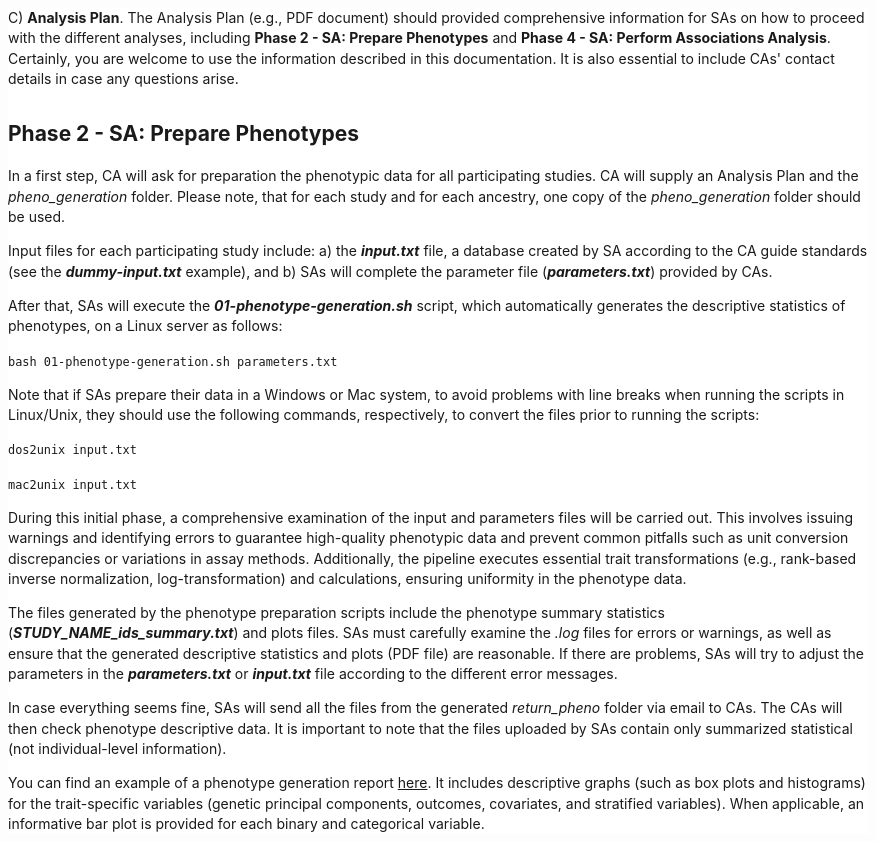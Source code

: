 C) **Analysis Plan**.
The Analysis Plan (e.g., PDF document) should provided comprehensive information for SAs on how to proceed with the different analyses, including **Phase 2 - SA:  Prepare Phenotypes** and **Phase 4 - SA: Perform Associations Analysis**. Certainly, you are welcome to use the information described in this documentation. It is also essential to include CAs' contact details in case any questions arise.


## **Phase 2 - SA:  Prepare Phenotypes**
In a first step, CA will ask for preparation the phenotypic data for all participating studies. CA will supply an Analysis Plan and the *pheno_generation* folder. 
Please note, that for each study and for each ancestry, one copy of the *pheno_generation* folder should be used.

Input files for each participating study include: a) the ***input.txt*** file, a database created by SA according to the CA guide standards (see the ***dummy-input.txt*** example), and b) SAs will complete the parameter file (***parameters.txt***) provided by CAs.

After that, SAs will execute the ***01-phenotype-generation.sh*** script, which automatically generates the descriptive statistics of phenotypes, on a Linux server as follows:

```{r, eval=FALSE}
bash 01-phenotype-generation.sh parameters.txt
```


Note that if SAs prepare their data in a Windows or Mac system, to avoid problems with line breaks when running the scripts in Linux/Unix, they should use the following commands, respectively, to convert the files prior to running the scripts:

```{r, eval=FALSE}
dos2unix input.txt
```

```{r, eval=FALSE}
mac2unix input.txt
```

During this initial phase, a comprehensive examination of the input and parameters files will be carried out. This involves issuing warnings and identifying errors to guarantee high-quality phenotypic data and prevent common pitfalls such as unit conversion discrepancies or variations in assay methods. Additionally, the pipeline executes essential trait transformations (e.g., rank-based inverse normalization, log-transformation) and calculations, ensuring uniformity in the phenotype data.

The files generated by the phenotype preparation scripts include the phenotype summary statistics (***STUDY_NAME_ids_summary.txt***) and plots files. SAs must carefully examine the *.log* files for errors or warnings, as well as ensure that the generated descriptive statistics and plots (PDF file) are reasonable. If there are problems, SAs will try to adjust the parameters in the ***parameters.txt*** or  ***input.txt*** file according to the different error messages.

In case everything seems fine, SAs will send all the files from the generated *return_pheno* folder via email to CAs. The CAs will then check phenotype descriptive data. It is important to note that the files uploaded by SAs contain only summarized statistical (not individual-level information).

You can find an example of a phenotype generation report [here](https://github.com/genepi-freiburg/metaGWASmanager/tree/main/images/02_gckd_EUR_TopMed_20221004_plots.pdf). It includes descriptive graphs (such as box plots and histograms) for the trait-specific variables (genetic principal components, outcomes, covariates, and stratified variables). When applicable, an informative bar plot is provided for each binary and categorical variable.
